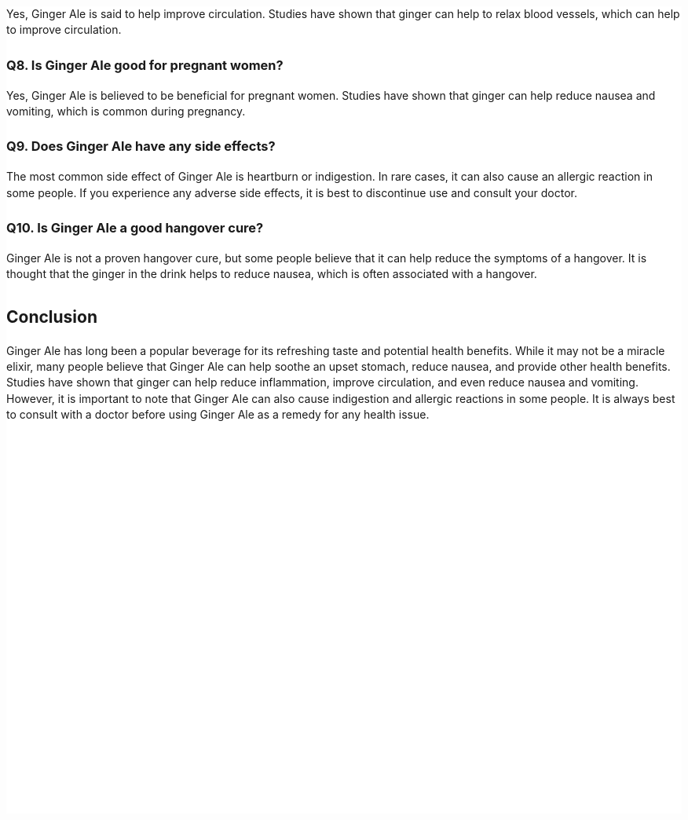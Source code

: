 Yes, Ginger Ale is said to help improve circulation. Studies have shown that ginger can help to relax blood vessels, which can help to improve circulation.

<h3>Q8. Is Ginger Ale good for pregnant women?</h3>

Yes, Ginger Ale is believed to be beneficial for pregnant women. Studies have shown that ginger can help reduce nausea and vomiting, which is common during pregnancy.

<h3>Q9. Does Ginger Ale have any side effects?</h3>

The most common side effect of Ginger Ale is heartburn or indigestion. In rare cases, it can also cause an allergic reaction in some people. If you experience any adverse side effects, it is best to discontinue use and consult your doctor.

<h3>Q10. Is Ginger Ale a good hangover cure?</h3>

Ginger Ale is not a proven hangover cure, but some people believe that it can help reduce the symptoms of a hangover. It is thought that the ginger in the drink helps to reduce nausea, which is often associated with a hangover.

<h2>Conclusion</h2>

Ginger Ale has long been a popular beverage for its refreshing taste and potential health benefits. While it may not be a miracle elixir, many people believe that Ginger Ale can help soothe an upset stomach, reduce nausea, and provide other health benefits. Studies have shown that ginger can help reduce inflammation, improve circulation, and even reduce nausea and vomiting. However, it is important to note that Ginger Ale can also cause indigestion and allergic reactions in some people. It is always best to consult with a doctor before using Ginger Ale as a remedy for any health issue.

<div style="position: relative; padding-bottom: 56.25%; overflow: hidden"><iframe src="https://www.youtube.com/embed/yB0j4MvfMV0" frameborder="0" allow="accelerometer; autoplay; clipboard-write; encrypted-media; gyroscope; picture-in-picture; web-share" allowfullscreen style="position: absolute; top: 0; left: 0; width: 100%; height: 100%;"></iframe>
</div>